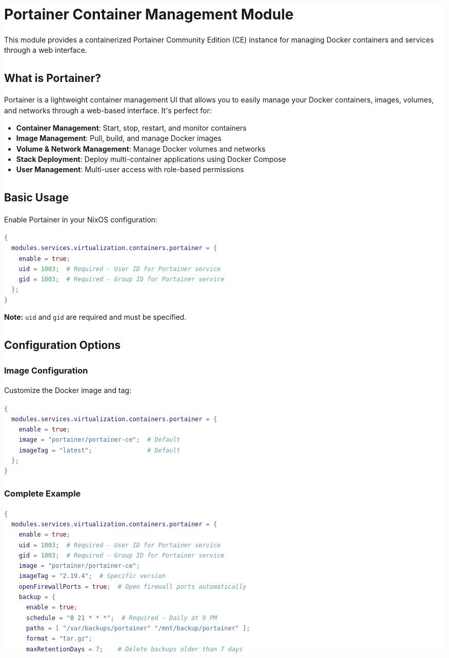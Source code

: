 # Portainer Container Management Module

This module provides a containerized Portainer Community Edition (CE) instance for managing Docker containers and services through a web interface.

## What is Portainer?

Portainer is a lightweight container management UI that allows you to easily manage your Docker containers, images, volumes, and networks through a web-based interface. It's perfect for:

- **Container Management**: Start, stop, restart, and monitor containers
- **Image Management**: Pull, build, and manage Docker images
- **Volume & Network Management**: Manage Docker volumes and networks
- **Stack Deployment**: Deploy multi-container applications using Docker Compose
- **User Management**: Multi-user access with role-based permissions

## Basic Usage

Enable Portainer in your NixOS configuration:

```nix
{
  modules.services.virtualization.containers.portainer = {
    enable = true;
    uid = 1003;  # Required - User ID for Portainer service
    gid = 1003;  # Required - Group ID for Portainer service
  };
}
```

**Note:** `uid` and `gid` are required and must be specified.

## Configuration Options

### Image Configuration

Customize the Docker image and tag:

```nix
{
  modules.services.virtualization.containers.portainer = {
    enable = true;
    image = "portainer/portainer-ce";  # Default
    imageTag = "latest";               # Default
  };
}
```

### Complete Example

```nix
{
  modules.services.virtualization.containers.portainer = {
    enable = true;
    uid = 1003;  # Required - User ID for Portainer service
    gid = 1003;  # Required - Group ID for Portainer service
    image = "portainer/portainer-ce";
    imageTag = "2.19.4";  # Specific version
    openFirewallPorts = true;  # Open firewall ports automatically
    backup = {
      enable = true;
      schedule = "0 21 * * *";  # Required - Daily at 9 PM
      paths = [ "/var/backups/portainer" "/mnt/backup/portainer" ];
      format = "tar.gz";
      maxRetentionDays = 7;    # Delete backups older than 7 days
```